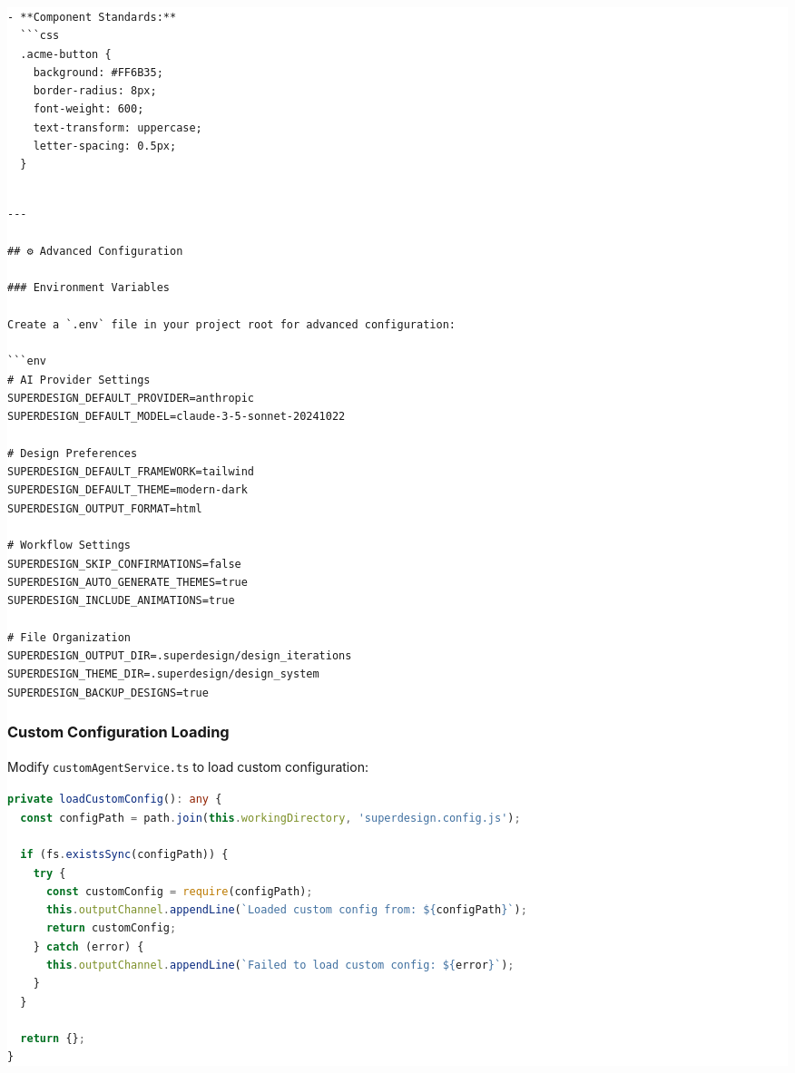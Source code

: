 ```
- **Component Standards:**
  ```css
  .acme-button {
    background: #FF6B35;
    border-radius: 8px;
    font-weight: 600;
    text-transform: uppercase;
    letter-spacing: 0.5px;
  }
  ```
```

---

## ⚙️ Advanced Configuration

### Environment Variables

Create a `.env` file in your project root for advanced configuration:

```env
# AI Provider Settings
SUPERDESIGN_DEFAULT_PROVIDER=anthropic
SUPERDESIGN_DEFAULT_MODEL=claude-3-5-sonnet-20241022

# Design Preferences
SUPERDESIGN_DEFAULT_FRAMEWORK=tailwind
SUPERDESIGN_DEFAULT_THEME=modern-dark
SUPERDESIGN_OUTPUT_FORMAT=html

# Workflow Settings
SUPERDESIGN_SKIP_CONFIRMATIONS=false
SUPERDESIGN_AUTO_GENERATE_THEMES=true
SUPERDESIGN_INCLUDE_ANIMATIONS=true

# File Organization
SUPERDESIGN_OUTPUT_DIR=.superdesign/design_iterations
SUPERDESIGN_THEME_DIR=.superdesign/design_system
SUPERDESIGN_BACKUP_DESIGNS=true
```

### Custom Configuration Loading

Modify `customAgentService.ts` to load custom configuration:

```typescript
private loadCustomConfig(): any {
  const configPath = path.join(this.workingDirectory, 'superdesign.config.js');
  
  if (fs.existsSync(configPath)) {
    try {
      const customConfig = require(configPath);
      this.outputChannel.appendLine(`Loaded custom config from: ${configPath}`);
      return customConfig;
    } catch (error) {
      this.outputChannel.appendLine(`Failed to load custom config: ${error}`);
    }
  }
  
  return {};
}
```
